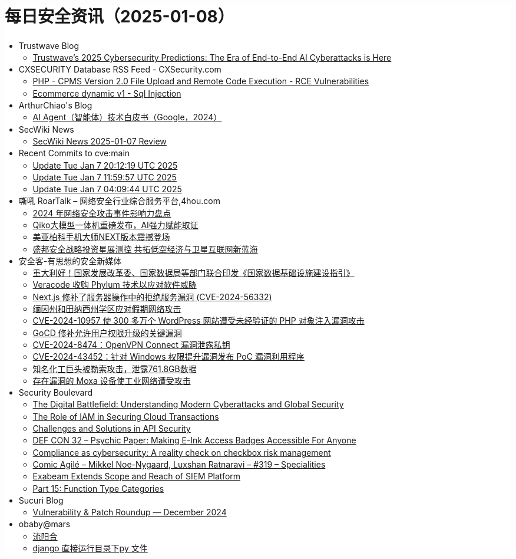 # 每日安全资讯（2025-01-08）

- Trustwave Blog
  - [Trustwave’s 2025 Cybersecurity Predictions: The Era of End-to-End AI Cyberattacks is Here](https://www.trustwave.com/en-us/resources/blogs/trustwave-blog/trustwaves-2025-cybersecurity-predictions-the-era-of-end-to-end-ai-cyberattacks-is-here/)
- CXSECURITY Database RSS Feed - CXSecurity.com
  - [PHP - CPMS Version 2.0 File Upload and Remote Code Execution - RCE Vulnerabilities](https://cxsecurity.com/issue/WLB-2025010010)
  - [Ecommerce dynamic v1 - Sql Injection](https://cxsecurity.com/issue/WLB-2025010009)
- ArthurChiao's Blog
  - [AI Agent（智能体）技术白皮书（Google，2024）](https://arthurchiao.github.io/blog/ai-agent-white-paper-zh/)
- SecWiki News
  - [SecWiki News 2025-01-07 Review](http://www.sec-wiki.com/?2025-01-07)
- Recent Commits to cve:main
  - [Update Tue Jan  7 20:12:19 UTC 2025](https://github.com/trickest/cve/commit/b30724cd01a9df1865b946e5dc76ca6b8bf6021a)
  - [Update Tue Jan  7 11:59:57 UTC 2025](https://github.com/trickest/cve/commit/28e5d2973ecc5ca80796f1a2ff488429bd8a4a50)
  - [Update Tue Jan  7 04:09:44 UTC 2025](https://github.com/trickest/cve/commit/e62f31e29e9122738504bc412b695217ed574d61)
- 嘶吼 RoarTalk – 网络安全行业综合服务平台,4hou.com
  - [2024 年网络安全攻击事件影响力盘点](https://www.4hou.com/posts/mkX3)
  - [Qiko大模型一体机重磅发布，AI强力赋能取证](https://www.4hou.com/posts/EyXl)
  - [美亚柏科手机大师NEXT版本震撼登场](https://www.4hou.com/posts/DxZk)
  - [盛邦安全战略投资星展测控  共拓低空经济与卫星互联网新蓝海](https://www.4hou.com/posts/ArOj)
- 安全客-有思想的安全新媒体
  - [重大利好！国家发展改革委、国家数据局等部门联合印发《国家数据基础设施建设指引》](https://www.anquanke.com/post/id/303327)
  - [Veracode 收购 Phylum 技术以应对软件威胁](https://www.anquanke.com/post/id/303324)
  - [Next.js 修补了服务器操作中的拒绝服务漏洞 (CVE-2024-56332)](https://www.anquanke.com/post/id/303321)
  - [缅因州和田纳西州学区应对假期网络攻击](https://www.anquanke.com/post/id/303318)
  - [CVE-2024-10957 使 300 多万个 WordPress 网站遭受未经验证的 PHP 对象注入漏洞攻击](https://www.anquanke.com/post/id/303315)
  - [GoCD 修补允许用户权限升级的关键漏洞](https://www.anquanke.com/post/id/303312)
  - [CVE-2024-8474：OpenVPN Connect 漏洞泄露私钥](https://www.anquanke.com/post/id/303309)
  - [CVE-2024-43452：针对 Windows 权限提升漏洞发布 PoC 漏洞利用程序](https://www.anquanke.com/post/id/303306)
  - [知名化工巨头被勒索攻击，泄露761.8GB数据](https://www.anquanke.com/post/id/303303)
  - [存在漏洞的 Moxa 设备使工业网络遭受攻击](https://www.anquanke.com/post/id/303300)
- Security Boulevard
  - [The Digital Battlefield: Understanding Modern Cyberattacks and Global Security](https://securityboulevard.com/2025/01/the-digital-battlefield-understanding-modern-cyberattacks-and-global-security/)
  - [The Role of IAM in Securing Cloud Transactions](https://securityboulevard.com/2025/01/the-role-of-iam-in-securing-cloud-transactions/)
  - [Challenges and Solutions in API Security](https://securityboulevard.com/2025/01/challenges-and-solutions-in-api-security/)
  - [DEF CON 32 –  Psychic Paper: Making E-Ink Access Badges Accessible For Anyone](https://securityboulevard.com/2025/01/def-con-32-psychic-paper-making-e-ink-access-badges-accessible-for-anyone/)
  - [Compliance as cybersecurity: A reality check on checkbox risk management](https://securityboulevard.com/2025/01/compliance-as-cybersecurity-a-reality-check-on-checkbox-risk-management/)
  - [Comic Agilé – Mikkel Noe-Nygaard, Luxshan Ratnaravi – #319 – Specialities](https://securityboulevard.com/2025/01/comic-agile-mikkel-noe-nygaard-luxshan-ratnaravi-319-specialities/)
  - [Exabeam Extends Scope and Reach of SIEM Platform](https://securityboulevard.com/2025/01/exabeam-extends-scope-and-reach-of-siem-platform/)
  - [Part 15: Function Type Categories](https://securityboulevard.com/2025/01/part-15-function-type-categories/)
- Sucuri Blog
  - [Vulnerability & Patch Roundup — December 2024](https://blog.sucuri.net/2025/01/vulnerability-patch-roundup-december-2024.html)
- obaby@mars
  - [流阳合](https://h4ck.org.cn/2025/01/18978)
  - [django 直接运行目录下py 文件](https://h4ck.org.cn/2025/01/18968)